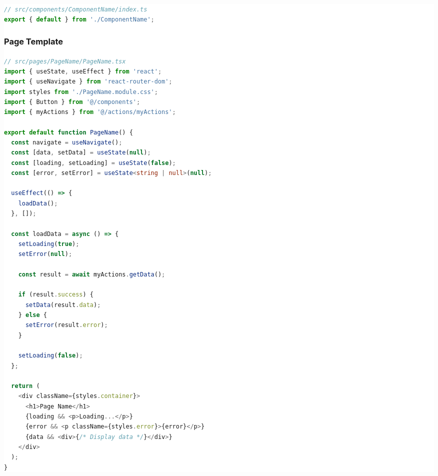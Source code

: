 ```typescript
```

```typescript
// src/components/ComponentName/index.ts
export { default } from './ComponentName';
```

### Page Template
```typescript
// src/pages/PageName/PageName.tsx
import { useState, useEffect } from 'react';
import { useNavigate } from 'react-router-dom';
import styles from './PageName.module.css';
import { Button } from '@/components';
import { myActions } from '@/actions/myActions';

export default function PageName() {
  const navigate = useNavigate();
  const [data, setData] = useState(null);
  const [loading, setLoading] = useState(false);
  const [error, setError] = useState<string | null>(null);

  useEffect(() => {
    loadData();
  }, []);

  const loadData = async () => {
    setLoading(true);
    setError(null);

    const result = await myActions.getData();
    
    if (result.success) {
      setData(result.data);
    } else {
      setError(result.error);
    }
    
    setLoading(false);
  };

  return (
    <div className={styles.container}>
      <h1>Page Name</h1>
      {loading && <p>Loading...</p>}
      {error && <p className={styles.error}>{error}</p>}
      {data && <div>{/* Display data */}</div>}
    </div>
  );
}
```
